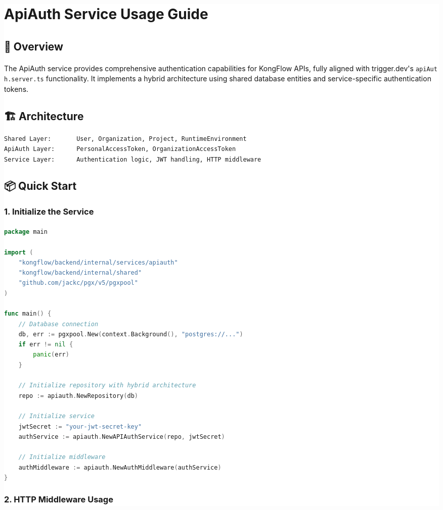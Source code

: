 # ApiAuth Service Usage Guide

## 🎯 Overview

The ApiAuth service provides comprehensive authentication capabilities for KongFlow APIs, fully aligned with trigger.dev's `apiAuth.server.ts` functionality. It implements a hybrid architecture using shared database entities and service-specific authentication tokens.

## 🏗️ Architecture

```
Shared Layer:       User, Organization, Project, RuntimeEnvironment
ApiAuth Layer:      PersonalAccessToken, OrganizationAccessToken
Service Layer:      Authentication logic, JWT handling, HTTP middleware
```

## 📦 Quick Start

### 1. Initialize the Service

```go
package main

import (
    "kongflow/backend/internal/services/apiauth"
    "kongflow/backend/internal/shared"
    "github.com/jackc/pgx/v5/pgxpool"
)

func main() {
    // Database connection
    db, err := pgxpool.New(context.Background(), "postgres://...")
    if err != nil {
        panic(err)
    }

    // Initialize repository with hybrid architecture
    repo := apiauth.NewRepository(db)

    // Initialize service
    jwtSecret := "your-jwt-secret-key"
    authService := apiauth.NewAPIAuthService(repo, jwtSecret)

    // Initialize middleware
    authMiddleware := apiauth.NewAuthMiddleware(authService)
}
```

### 2. HTTP Middleware Usage

